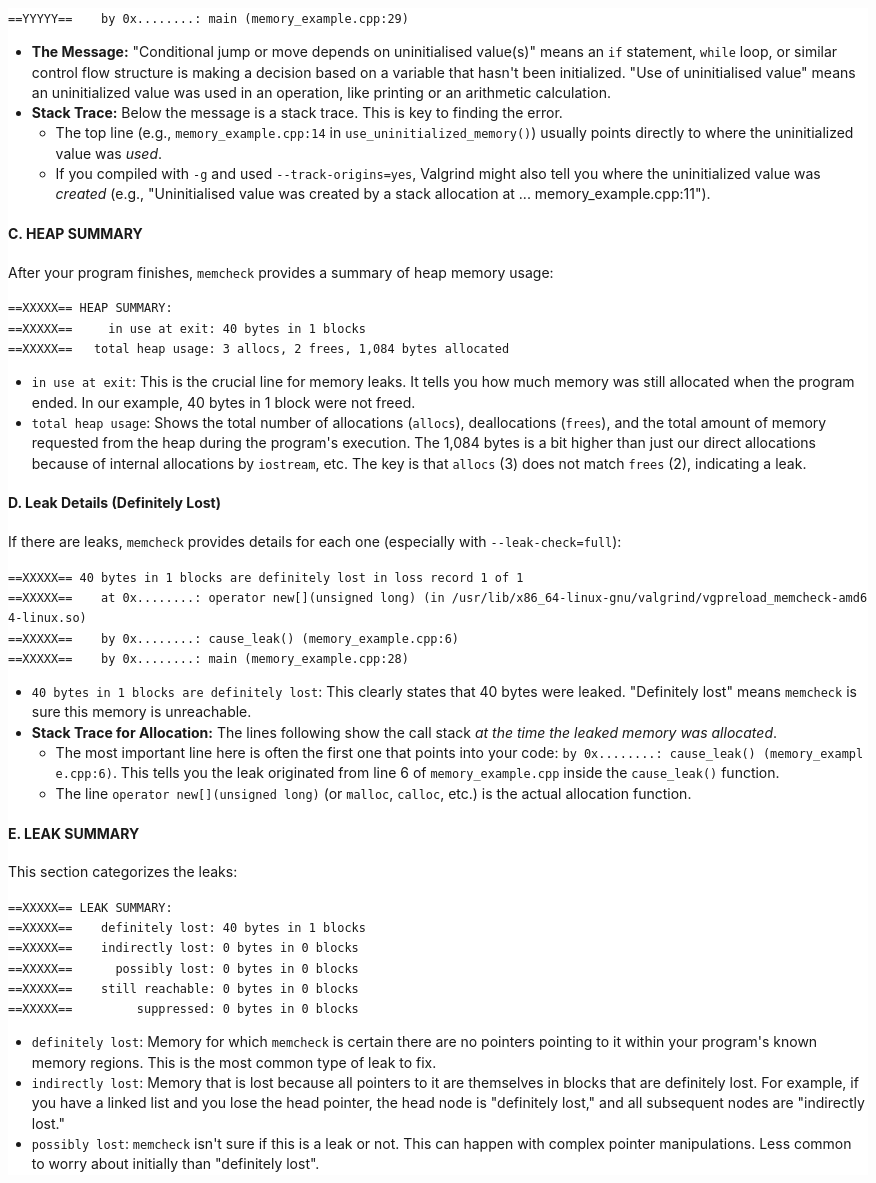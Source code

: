 ```
==YYYYY==    by 0x........: main (memory_example.cpp:29)
```
*   **The Message:** "Conditional jump or move depends on uninitialised value(s)" means an `if` statement, `while` loop, or similar control flow structure is making a decision based on a variable that hasn't been initialized. "Use of uninitialised value" means an uninitialized value was used in an operation, like printing or an arithmetic calculation.
*   **Stack Trace:** Below the message is a stack trace. This is key to finding the error.
    *   The top line (e.g., `memory_example.cpp:14` in `use_uninitialized_memory()`) usually points directly to where the uninitialized value was *used*.
    *   If you compiled with `-g` and used `--track-origins=yes`, Valgrind might also tell you where the uninitialized value was *created* (e.g., "Uninitialised value was created by a stack allocation at ... memory_example.cpp:11").

#### C. HEAP SUMMARY
After your program finishes, `memcheck` provides a summary of heap memory usage:
```
==XXXXX== HEAP SUMMARY:
==XXXXX==     in use at exit: 40 bytes in 1 blocks
==XXXXX==   total heap usage: 3 allocs, 2 frees, 1,084 bytes allocated
```
*   `in use at exit`: This is the crucial line for memory leaks. It tells you how much memory was still allocated when the program ended. In our example, 40 bytes in 1 block were not freed.
*   `total heap usage`: Shows the total number of allocations (`allocs`), deallocations (`frees`), and the total amount of memory requested from the heap during the program's execution. The 1,084 bytes is a bit higher than just our direct allocations because of internal allocations by `iostream`, etc. The key is that `allocs` (3) does not match `frees` (2), indicating a leak.

#### D. Leak Details (Definitely Lost)
If there are leaks, `memcheck` provides details for each one (especially with `--leak-check=full`):
```
==XXXXX== 40 bytes in 1 blocks are definitely lost in loss record 1 of 1
==XXXXX==    at 0x........: operator new[](unsigned long) (in /usr/lib/x86_64-linux-gnu/valgrind/vgpreload_memcheck-amd64-linux.so)
==XXXXX==    by 0x........: cause_leak() (memory_example.cpp:6)
==XXXXX==    by 0x........: main (memory_example.cpp:28)
```
*   `40 bytes in 1 blocks are definitely lost`: This clearly states that 40 bytes were leaked. "Definitely lost" means `memcheck` is sure this memory is unreachable.
*   **Stack Trace for Allocation:** The lines following show the call stack *at the time the leaked memory was allocated*.
    *   The most important line here is often the first one that points into your code: `by 0x........: cause_leak() (memory_example.cpp:6)`. This tells you the leak originated from line 6 of `memory_example.cpp` inside the `cause_leak()` function.
    *   The line `operator new[](unsigned long)` (or `malloc`, `calloc`, etc.) is the actual allocation function.

#### E. LEAK SUMMARY
This section categorizes the leaks:
```
==XXXXX== LEAK SUMMARY:
==XXXXX==    definitely lost: 40 bytes in 1 blocks
==XXXXX==    indirectly lost: 0 bytes in 0 blocks
==XXXXX==      possibly lost: 0 bytes in 0 blocks
==XXXXX==    still reachable: 0 bytes in 0 blocks
==XXXXX==         suppressed: 0 bytes in 0 blocks
```
*   `definitely lost`: Memory for which `memcheck` is certain there are no pointers pointing to it within your program's known memory regions. This is the most common type of leak to fix.
*   `indirectly lost`: Memory that is lost because all pointers to it are themselves in blocks that are definitely lost. For example, if you have a linked list and you lose the head pointer, the head node is "definitely lost," and all subsequent nodes are "indirectly lost."
*   `possibly lost`: `memcheck` isn't sure if this is a leak or not. This can happen with complex pointer manipulations. Less common to worry about initially than "definitely lost".